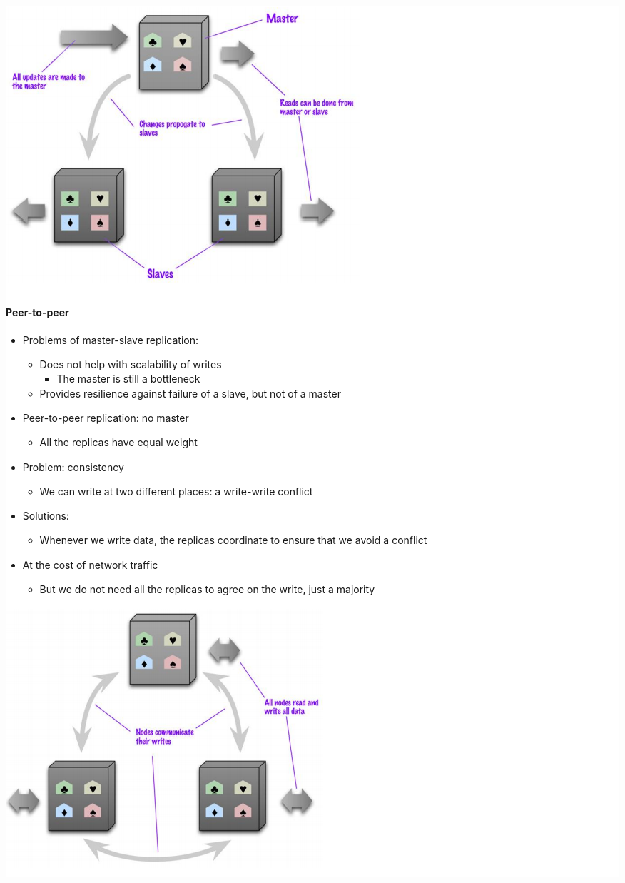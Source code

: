 ![spark-struct](notes-img/replic-ms.png)


#### Peer-to-peer

 - Problems of master-slave replication:
   - Does not help with scalability of writes
     - The master is still a bottleneck
   - Provides resilience against failure of a slave, but not of a master

 - Peer-to-peer replication: no master
   - All the replicas have equal weight
 - Problem: consistency
   - We can write at two different places: a write-write conflict
 - Solutions:
   - Whenever we write data, the replicas coordinate to ensure that we avoid a conflict
 - At the cost of network traffic
   - But we do not need all the replicas to agree on the write, just a majority

![spark-struct](notes-img/replic-p2p.png)
